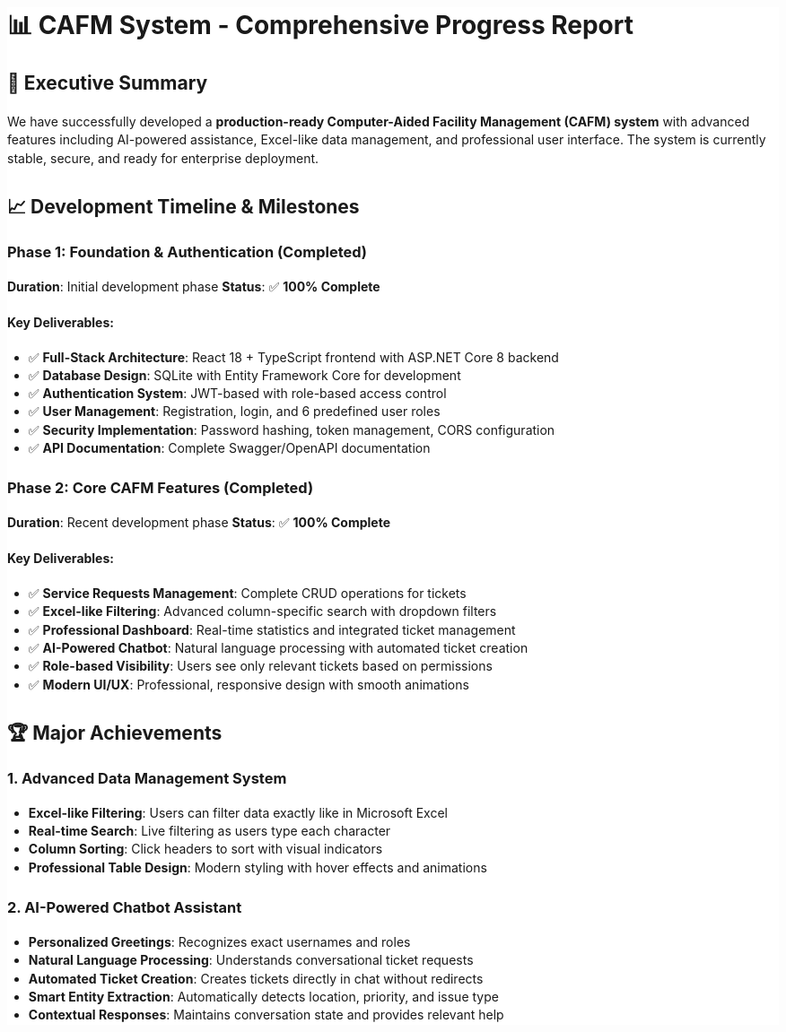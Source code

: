 # 📊 CAFM System - Comprehensive Progress Report

## 🎯 **Executive Summary**

We have successfully developed a **production-ready Computer-Aided Facility Management (CAFM) system** with advanced features including AI-powered assistance, Excel-like data management, and professional user interface. The system is currently stable, secure, and ready for enterprise deployment.

## 📈 **Development Timeline & Milestones**

### **Phase 1: Foundation & Authentication (Completed)**
**Duration**: Initial development phase
**Status**: ✅ **100% Complete**

#### Key Deliverables:
- ✅ **Full-Stack Architecture**: React 18 + TypeScript frontend with ASP.NET Core 8 backend
- ✅ **Database Design**: SQLite with Entity Framework Core for development
- ✅ **Authentication System**: JWT-based with role-based access control
- ✅ **User Management**: Registration, login, and 6 predefined user roles
- ✅ **Security Implementation**: Password hashing, token management, CORS configuration
- ✅ **API Documentation**: Complete Swagger/OpenAPI documentation

### **Phase 2: Core CAFM Features (Completed)**
**Duration**: Recent development phase
**Status**: ✅ **100% Complete**

#### Key Deliverables:
- ✅ **Service Requests Management**: Complete CRUD operations for tickets
- ✅ **Excel-like Filtering**: Advanced column-specific search with dropdown filters
- ✅ **Professional Dashboard**: Real-time statistics and integrated ticket management
- ✅ **AI-Powered Chatbot**: Natural language processing with automated ticket creation
- ✅ **Role-based Visibility**: Users see only relevant tickets based on permissions
- ✅ **Modern UI/UX**: Professional, responsive design with smooth animations

## 🏆 **Major Achievements**

### **1. Advanced Data Management System**
- **Excel-like Filtering**: Users can filter data exactly like in Microsoft Excel
- **Real-time Search**: Live filtering as users type each character
- **Column Sorting**: Click headers to sort with visual indicators
- **Professional Table Design**: Modern styling with hover effects and animations

### **2. AI-Powered Chatbot Assistant**
- **Personalized Greetings**: Recognizes exact usernames and roles
- **Natural Language Processing**: Understands conversational ticket requests
- **Automated Ticket Creation**: Creates tickets directly in chat without redirects
- **Smart Entity Extraction**: Automatically detects location, priority, and issue type
- **Contextual Responses**: Maintains conversation state and provides relevant help
